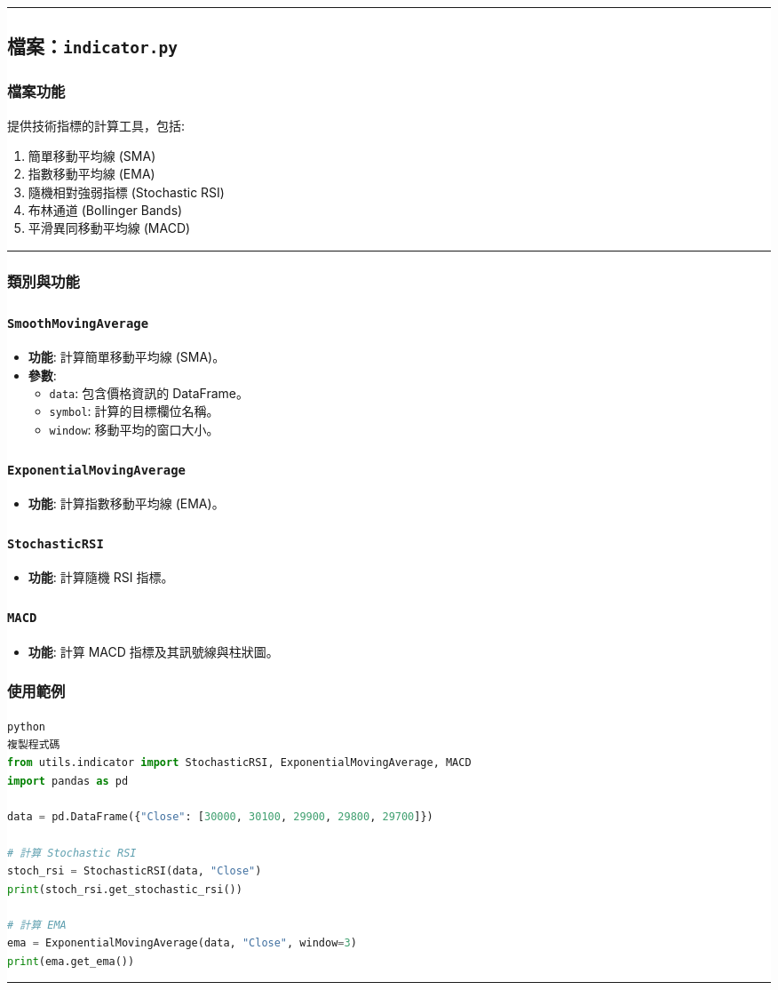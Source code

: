 ```python

```

---

## 檔案：`indicator.py`

### 檔案功能

提供技術指標的計算工具，包括:

1. 簡單移動平均線 (SMA)
2. 指數移動平均線 (EMA)
3. 隨機相對強弱指標 (Stochastic RSI)
4. 布林通道 (Bollinger Bands)
5. 平滑異同移動平均線 (MACD)

---

### 類別與功能

### `SmoothMovingAverage`

- **功能**: 計算簡單移動平均線 (SMA)。
- **參數**:
    - `data`: 包含價格資訊的 DataFrame。
    - `symbol`: 計算的目標欄位名稱。
    - `window`: 移動平均的窗口大小。

### `ExponentialMovingAverage`

- **功能**: 計算指數移動平均線 (EMA)。

### `StochasticRSI`

- **功能**: 計算隨機 RSI 指標。

### `MACD`

- **功能**: 計算 MACD 指標及其訊號線與柱狀圖。

### 使用範例

```python
python
複製程式碼
from utils.indicator import StochasticRSI, ExponentialMovingAverage, MACD
import pandas as pd

data = pd.DataFrame({"Close": [30000, 30100, 29900, 29800, 29700]})

# 計算 Stochastic RSI
stoch_rsi = StochasticRSI(data, "Close")
print(stoch_rsi.get_stochastic_rsi())

# 計算 EMA
ema = ExponentialMovingAverage(data, "Close", window=3)
print(ema.get_ema())

```

---